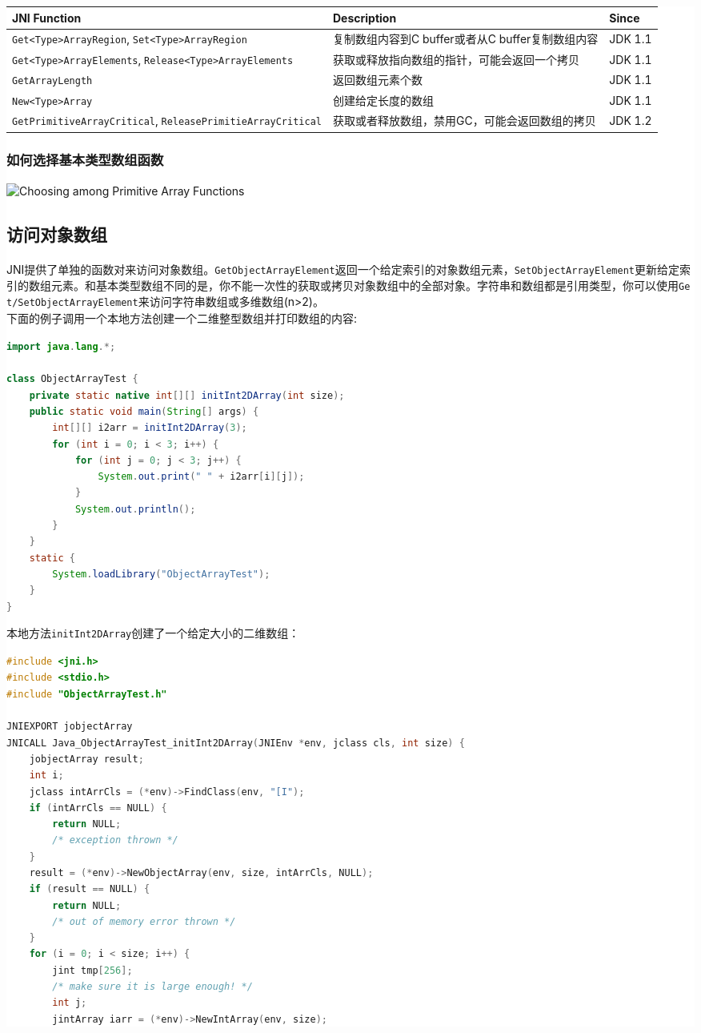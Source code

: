 | JNI Function | Description | Since |
|:-------------|:------------|:------|
| `Get<Type>ArrayRegion`, `Set<Type>ArrayRegion` | 复制数组内容到C buffer或者从C buffer复制数组内容 | JDK 1.1 |
| `Get<Type>ArrayElements`, `Release<Type>ArrayElements` | 获取或释放指向数组的指针，可能会返回一个拷贝 | JDK 1.1|
| `GetArrayLength` | 返回数组元素个数 | JDK 1.1 |
| `New<Type>Array` | 创建给定长度的数组  | JDK 1.1|
| `GetPrimitiveArrayCritical`, `ReleasePrimitieArrayCritical` | 获取或者释放数组，禁用GC，可能会返回数组的拷贝 | JDK 1.2|

### 如何选择基本类型数组函数
![Choosing among Primitive Array Functions]({{site.data.strings.blog_url}}JNI3-3.png) <br>

## 访问对象数组
JNI提供了单独的函数对来访问对象数组。`GetObjectArrayElement`返回一个给定索引的对象数组元素，`SetObjectArrayElement`更新给定索引的数组元素。和基本类型数组不同的是，你不能一次性的获取或拷贝对象数组中的全部对象。字符串和数组都是引用类型，你可以使用`Get/SetObjectArrayElement`来访问字符串数组或多维数组(n>2)。<br>
下面的例子调用一个本地方法创建一个二维整型数组并打印数组的内容:
```java 
import java.lang.*;

class ObjectArrayTest {    
    private static native int[][] initInt2DArray(int size);    
    public static void main(String[] args) {        
        int[][] i2arr = initInt2DArray(3);        
        for (int i = 0; i < 3; i++) {            
            for (int j = 0; j < 3; j++) {                 
                System.out.print(" " + i2arr[i][j]);            
            }            
            System.out.println();        
        }    
    }    
    static {       
        System.loadLibrary("ObjectArrayTest");    
    } 
}
```
本地方法`initInt2DArray`创建了一个给定大小的二维数组：
```c
#include <jni.h>
#include <stdio.h>
#include "ObjectArrayTest.h"

JNIEXPORT jobjectArray 
JNICALL Java_ObjectArrayTest_initInt2DArray(JNIEnv *env, jclass cls, int size) {    
    jobjectArray result;    
    int i;    
    jclass intArrCls = (*env)->FindClass(env, "[I");    
    if (intArrCls == NULL) {        
        return NULL; 
        /* exception thrown */    
    }    
    result = (*env)->NewObjectArray(env, size, intArrCls, NULL);    
    if (result == NULL) {        
        return NULL; 
        /* out of memory error thrown */    
    }    
    for (i = 0; i < size; i++) {        
        jint tmp[256];  
        /* make sure it is large enough! */        
        int j;        
        jintArray iarr = (*env)->NewIntArray(env, size);        
```